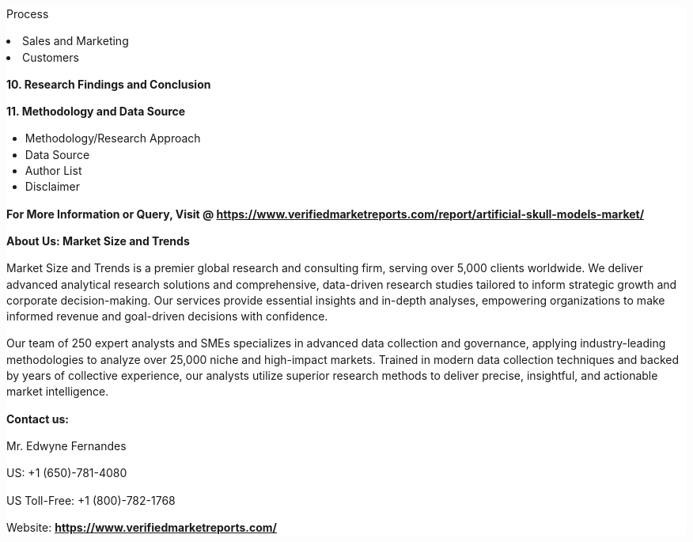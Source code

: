 Process</li><li>Sales and Marketing</li><li>Customers</li></ul><p><strong>10. Research Findings and Conclusion</strong></p><p><strong>11. Methodology and Data Source</strong></p><ul><li>Methodology/Research Approach</li><li>Data Source</li><li>Author List</li><li>Disclaimer</li></ul></p><p><strong>For More Information or Query, Visit @ <a href="https://www.verifiedmarketreports.com/report/artificial-skull-models-market/">https://www.verifiedmarketreports.com/report/artificial-skull-models-market/</a></strong></p><p><strong>About Us: Market Size and Trends</strong></p><p>Market Size and Trends is a premier global research and consulting firm, serving over 5,000 clients worldwide. We deliver advanced analytical research solutions and comprehensive, data-driven research studies tailored to inform strategic growth and corporate decision-making. Our services provide essential insights and in-depth analyses, empowering organizations to make informed revenue and goal-driven decisions with confidence.</p><p>Our team of 250 expert analysts and SMEs specializes in advanced data collection and governance, applying industry-leading methodologies to analyze over 25,000 niche and high-impact markets. Trained in modern data collection techniques and backed by years of collective experience, our analysts utilize superior research methods to deliver precise, insightful, and actionable market intelligence.</p><p><strong>Contact us:</strong></p><p>Mr. Edwyne Fernandes</p><p>US: +1 (650)-781-4080</p><p>US Toll-Free: +1 (800)-782-1768</p><p>Website: <strong><a href="https://www.verifiedmarketreports.com/">https://www.verifiedmarketreports.com/</a></strong></p>
